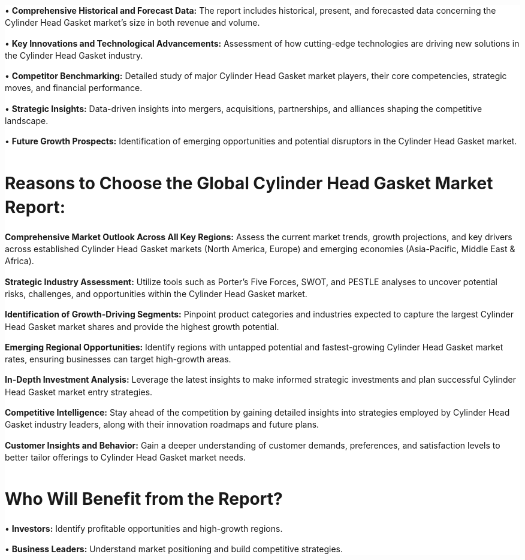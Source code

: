 • <strong>Comprehensive Historical and Forecast Data:</strong> The report includes historical, present, and forecasted data concerning the Cylinder Head Gasket market’s size in both revenue and volume.

• <strong>Key Innovations and Technological Advancements:</strong> Assessment of how cutting-edge technologies are driving new solutions in the Cylinder Head Gasket industry.

• <strong>Competitor Benchmarking:</strong> Detailed study of major Cylinder Head Gasket market players, their core competencies, strategic moves, and financial performance.

• <strong>Strategic Insights:</strong> Data-driven insights into mergers, acquisitions, partnerships, and alliances shaping the competitive landscape.

• <strong>Future Growth Prospects:</strong> Identification of emerging opportunities and potential disruptors in the Cylinder Head Gasket market.

# <strong>Reasons to Choose the Global Cylinder Head Gasket Market Report:</strong>

<strong>Comprehensive Market Outlook Across All Key Regions:</strong>
Assess the current market trends, growth projections, and key drivers across established Cylinder Head Gasket markets (North America, Europe) and emerging economies (Asia-Pacific, Middle East & Africa).

<strong>Strategic Industry Assessment:</strong>
Utilize tools such as Porter’s Five Forces, SWOT, and PESTLE analyses to uncover potential risks, challenges, and opportunities within the Cylinder Head Gasket market.

<strong>Identification of Growth-Driving Segments:</strong>
Pinpoint product categories and industries expected to capture the largest Cylinder Head Gasket market shares and provide the highest growth potential.

<strong>Emerging Regional Opportunities:</strong>
Identify regions with untapped potential and fastest-growing Cylinder Head Gasket market rates, ensuring businesses can target high-growth areas.

<strong>In-Depth Investment Analysis:</strong>
Leverage the latest insights to make informed strategic investments and plan successful Cylinder Head Gasket market entry strategies.

<strong>Competitive Intelligence:</strong>
Stay ahead of the competition by gaining detailed insights into strategies employed by Cylinder Head Gasket industry leaders, along with their innovation roadmaps and future plans.

<strong>Customer Insights and Behavior:</strong>
Gain a deeper understanding of customer demands, preferences, and satisfaction levels to better tailor offerings to Cylinder Head Gasket market needs.

# <strong>Who Will Benefit from the Report?</strong>

• <strong>Investors:</strong> Identify profitable opportunities and high-growth regions.

• <strong>Business Leaders:</strong> Understand market positioning and build competitive strategies.
